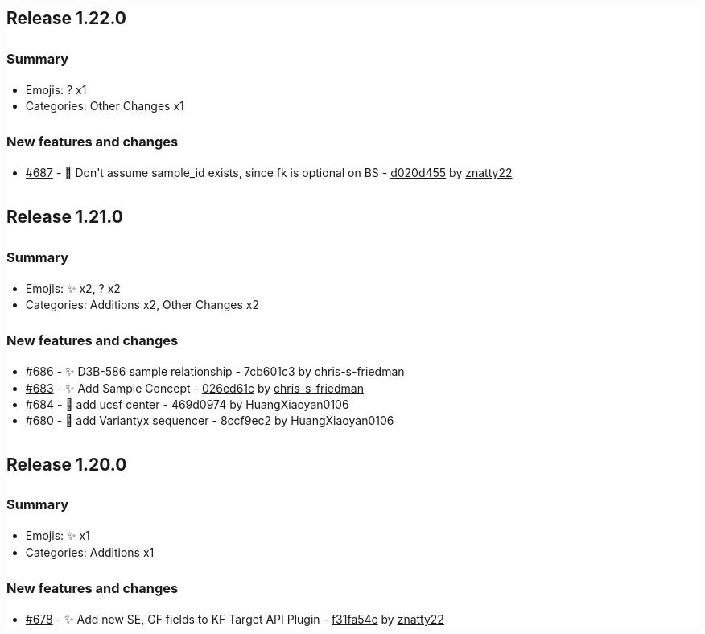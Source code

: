 
## Release 1.22.0

### Summary

- Emojis: ? x1
- Categories: Other Changes x1

### New features and changes

- [#687](https://github.com/kids-first/kf-lib-data-ingest/pull/687) -  :bug: Don't assume sample_id exists, since fk is optional on BS - [d020d455](https://github.com/kids-first/kf-lib-data-ingest/commit/d020d455aa5c147f94aa6c1a7b838f1655ac1e6f) by [znatty22](https://github.com/znatty22)


## Release 1.21.0

### Summary

- Emojis: ✨ x2, ? x2
- Categories: Additions x2, Other Changes x2

### New features and changes

- [#686](https://github.com/kids-first/kf-lib-data-ingest/pull/686) - ✨ D3B-586 sample relationship - [7cb601c3](https://github.com/kids-first/kf-lib-data-ingest/commit/7cb601c345e2e430887f7d1603ee7c2ae36bf74d) by [chris-s-friedman](https://github.com/chris-s-friedman)
- [#683](https://github.com/kids-first/kf-lib-data-ingest/pull/683) - ✨ Add Sample Concept - [026ed61c](https://github.com/kids-first/kf-lib-data-ingest/commit/026ed61c0708c25b9af418dbc1f013c4615bd8f7) by [chris-s-friedman](https://github.com/chris-s-friedman)
- [#684](https://github.com/kids-first/kf-lib-data-ingest/pull/684) -  :wrench: add ucsf center - [469d0974](https://github.com/kids-first/kf-lib-data-ingest/commit/469d097490aafea14dbd4f81d47fc8d6c6a6ca49) by [HuangXiaoyan0106](https://github.com/HuangXiaoyan0106)
- [#680](https://github.com/kids-first/kf-lib-data-ingest/pull/680) -  :memo: add Variantyx sequencer - [8ccf9ec2](https://github.com/kids-first/kf-lib-data-ingest/commit/8ccf9ec202afc57dfc303d8bac63294b333a06a3) by [HuangXiaoyan0106](https://github.com/HuangXiaoyan0106)


## Release 1.20.0

### Summary

- Emojis: ✨ x1
- Categories: Additions x1

### New features and changes

- [#678](https://github.com/kids-first/kf-lib-data-ingest/pull/678) - ✨ Add new SE, GF fields to KF Target API Plugin - [f31fa54c](https://github.com/kids-first/kf-lib-data-ingest/commit/f31fa54cf2ed44fd433dcc3f3fdfa4026f3f87e0) by [znatty22](https://github.com/znatty22)

